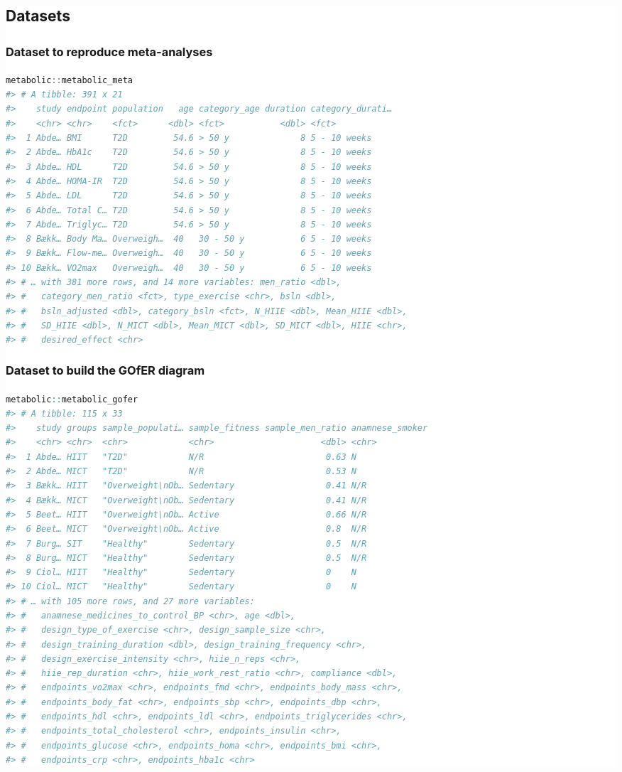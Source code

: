 ## Datasets

### Dataset to reproduce meta-analyses

``` r
metabolic::metabolic_meta
#> # A tibble: 391 x 21
#>    study endpoint population   age category_age duration category_durati…
#>    <chr> <chr>    <fct>      <dbl> <fct>           <dbl> <fct>           
#>  1 Abde… BMI      T2D         54.6 > 50 y              8 5 - 10 weeks    
#>  2 Abde… HbA1c    T2D         54.6 > 50 y              8 5 - 10 weeks    
#>  3 Abde… HDL      T2D         54.6 > 50 y              8 5 - 10 weeks    
#>  4 Abde… HOMA-IR  T2D         54.6 > 50 y              8 5 - 10 weeks    
#>  5 Abde… LDL      T2D         54.6 > 50 y              8 5 - 10 weeks    
#>  6 Abde… Total C… T2D         54.6 > 50 y              8 5 - 10 weeks    
#>  7 Abde… Triglyc… T2D         54.6 > 50 y              8 5 - 10 weeks    
#>  8 Bækk… Body Ma… Overweigh…  40   30 - 50 y           6 5 - 10 weeks    
#>  9 Bækk… Flow-me… Overweigh…  40   30 - 50 y           6 5 - 10 weeks    
#> 10 Bækk… VO2max   Overweigh…  40   30 - 50 y           6 5 - 10 weeks    
#> # … with 381 more rows, and 14 more variables: men_ratio <dbl>,
#> #   category_men_ratio <fct>, type_exercise <chr>, bsln <dbl>,
#> #   bsln_adjusted <dbl>, category_bsln <fct>, N_HIIE <dbl>, Mean_HIIE <dbl>,
#> #   SD_HIIE <dbl>, N_MICT <dbl>, Mean_MICT <dbl>, SD_MICT <dbl>, HIIE <chr>,
#> #   desired_effect <chr>
```

### Dataset to build the GOfER diagram

``` r
metabolic::metabolic_gofer
#> # A tibble: 115 x 33
#>    study groups sample_populati… sample_fitness sample_men_ratio anamnese_smoker
#>    <chr> <chr>  <chr>            <chr>                     <dbl> <chr>          
#>  1 Abde… HIIT   "T2D"            N/R                        0.63 N              
#>  2 Abde… MICT   "T2D"            N/R                        0.53 N              
#>  3 Bækk… HIIT   "Overweight\nOb… Sedentary                  0.41 N/R            
#>  4 Bækk… MICT   "Overweight\nOb… Sedentary                  0.41 N/R            
#>  5 Beet… HIIT   "Overweight\nOb… Active                     0.66 N/R            
#>  6 Beet… MICT   "Overweight\nOb… Active                     0.8  N/R            
#>  7 Burg… SIT    "Healthy"        Sedentary                  0.5  N/R            
#>  8 Burg… MICT   "Healthy"        Sedentary                  0.5  N/R            
#>  9 Ciol… HIIT   "Healthy"        Sedentary                  0    N              
#> 10 Ciol… MICT   "Healthy"        Sedentary                  0    N              
#> # … with 105 more rows, and 27 more variables:
#> #   anamnese_medicines_to_control_BP <chr>, age <dbl>,
#> #   design_type_of_exercise <chr>, design_sample_size <chr>,
#> #   design_training_duration <dbl>, design_training_frequency <chr>,
#> #   design_exercise_intensity <chr>, hiie_n_reps <chr>,
#> #   hiie_rep_duration <chr>, hiie_work_rest_ratio <chr>, compliance <dbl>,
#> #   endpoints_vo2max <chr>, endpoints_fmd <chr>, endpoints_body_mass <chr>,
#> #   endpoints_body_fat <chr>, endpoints_sbp <chr>, endpoints_dbp <chr>,
#> #   endpoints_hdl <chr>, endpoints_ldl <chr>, endpoints_triglycerides <chr>,
#> #   endpoints_total_cholesterol <chr>, endpoints_insulin <chr>,
#> #   endpoints_glucose <chr>, endpoints_homa <chr>, endpoints_bmi <chr>,
#> #   endpoints_crp <chr>, endpoints_hba1c <chr>
```
